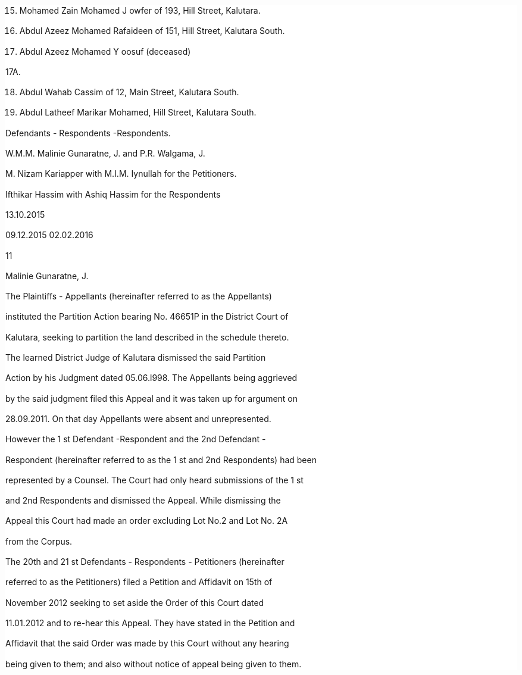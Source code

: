 15. Mohamed Zain Mohamed J owfer of 193, Hill Street, Kalutara.

16. Abdul Azeez Mohamed Rafaideen of 151, Hill Street, Kalutara South.

17. Abdul Azeez Mohamed Y oosuf (deceased)

17A.

18. Abdul Wahab Cassim of 12, Main Street, Kalutara South.

19. Abdul Latheef Marikar Mohamed, Hill Street, Kalutara South.

Defendants - Respondents -Respondents.

W.M.M. Malinie Gunaratne, J. and P.R. Walgama, J.

M. Nizam Kariapper with M.I.M. Iynullah for the Petitioners.

Ifthikar Hassim with Ashiq Hassim for the Respondents

13.10.2015

09.12.2015 02.02.2016

11

Malinie Gunaratne, J.

The Plaintiffs - Appellants (hereinafter referred to as the Appellants)

instituted the Partition Action bearing No. 46651P in the District Court of

Kalutara, seeking to partition the land described in the schedule thereto.

The learned District Judge of Kalutara dismissed the said Partition

Action by his Judgment dated 05.06.l998. The Appellants being aggrieved

by the said judgment filed this Appeal and it was taken up for argument on

28.09.2011. On that day Appellants were absent and unrepresented.

However the 1 st Defendant -Respondent and the 2nd Defendant -

Respondent (hereinafter referred to as the 1 st and 2nd Respondents) had been

represented by a Counsel. The Court had only heard submissions of the 1 st

and 2nd Respondents and dismissed the Appeal. While dismissing the

Appeal this Court had made an order excluding Lot No.2 and Lot No. 2A

from the Corpus.

The 20th and 21 st Defendants - Respondents - Petitioners (hereinafter

referred to as the Petitioners) filed a Petition and Affidavit on 15th of

November 2012 seeking to set aside the Order of this Court dated

11.01.2012 and to re-hear this Appeal. They have stated in the Petition and

Affidavit that the said Order was made by this Court without any hearing

being given to them; and also without notice of appeal being given to them.
